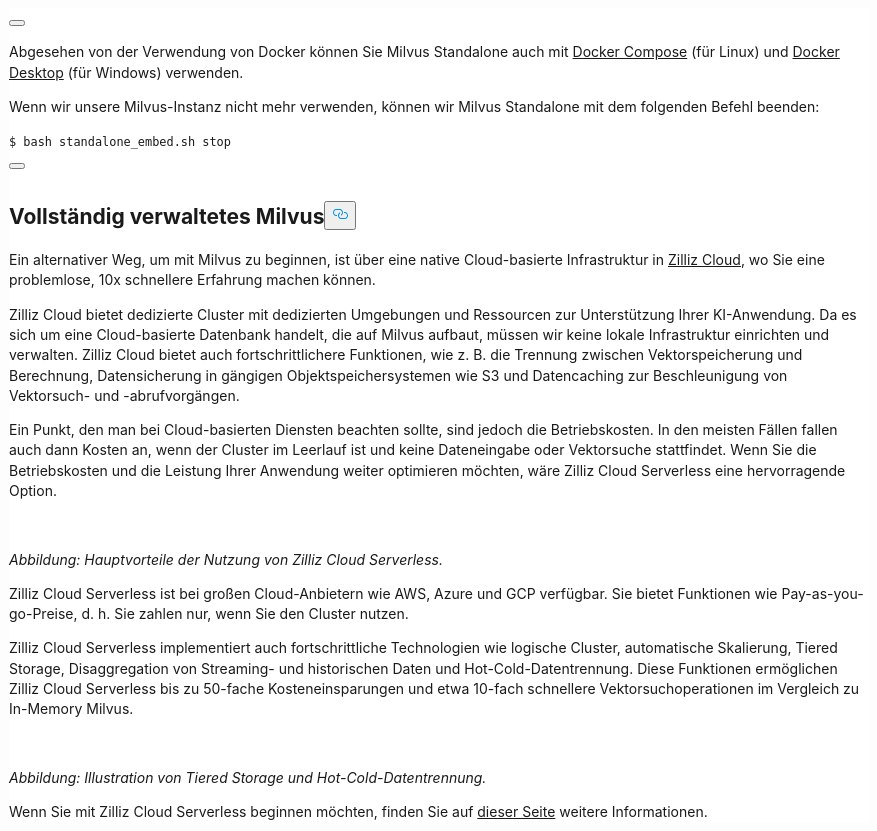 <button class="copy-code-btn"></button></code></pre>
<p>Abgesehen von der Verwendung von Docker können Sie Milvus Standalone auch mit <a href="https://milvus.io/docs/install_standalone-docker-compose.md">Docker Compose</a> (für Linux) und <a href="https://milvus.io/docs/install_standalone-windows.md">Docker Desktop</a> (für Windows) verwenden.</p>
<p>Wenn wir unsere Milvus-Instanz nicht mehr verwenden, können wir Milvus Standalone mit dem folgenden Befehl beenden:</p>
<pre><code translate="no">$ bash standalone_embed.sh stop
<button class="copy-code-btn"></button></code></pre>
<h2 id="Fully-Managed-Milvus" class="common-anchor-header">Vollständig verwaltetes Milvus<button data-href="#Fully-Managed-Milvus" class="anchor-icon" translate="no">
      <svg translate="no"
        aria-hidden="true"
        focusable="false"
        height="20"
        version="1.1"
        viewBox="0 0 16 16"
        width="16"
      >
        <path
          fill="#0092E4"
          fill-rule="evenodd"
          d="M4 9h1v1H4c-1.5 0-3-1.69-3-3.5S2.55 3 4 3h4c1.45 0 3 1.69 3 3.5 0 1.41-.91 2.72-2 3.25V8.59c.58-.45 1-1.27 1-2.09C10 5.22 8.98 4 8 4H4c-.98 0-2 1.22-2 2.5S3 9 4 9zm9-3h-1v1h1c1 0 2 1.22 2 2.5S13.98 12 13 12H9c-.98 0-2-1.22-2-2.5 0-.83.42-1.64 1-2.09V6.25c-1.09.53-2 1.84-2 3.25C6 11.31 7.55 13 9 13h4c1.45 0 3-1.69 3-3.5S14.5 6 13 6z"
        ></path>
      </svg>
    </button></h2><p>Ein alternativer Weg, um mit Milvus zu beginnen, ist über eine native Cloud-basierte Infrastruktur in <a href="https://zilliz.com/cloud">Zilliz Cloud</a>, wo Sie eine problemlose, 10x schnellere Erfahrung machen können.</p>
<p>Zilliz Cloud bietet dedizierte Cluster mit dedizierten Umgebungen und Ressourcen zur Unterstützung Ihrer KI-Anwendung. Da es sich um eine Cloud-basierte Datenbank handelt, die auf Milvus aufbaut, müssen wir keine lokale Infrastruktur einrichten und verwalten. Zilliz Cloud bietet auch fortschrittlichere Funktionen, wie z. B. die Trennung zwischen Vektorspeicherung und Berechnung, Datensicherung in gängigen Objektspeichersystemen wie S3 und Datencaching zur Beschleunigung von Vektorsuch- und -abrufvorgängen.</p>
<p>Ein Punkt, den man bei Cloud-basierten Diensten beachten sollte, sind jedoch die Betriebskosten. In den meisten Fällen fallen auch dann Kosten an, wenn der Cluster im Leerlauf ist und keine Dateneingabe oder Vektorsuche stattfindet. Wenn Sie die Betriebskosten und die Leistung Ihrer Anwendung weiter optimieren möchten, wäre Zilliz Cloud Serverless eine hervorragende Option.</p>
<p>
  <span class="img-wrapper">
    <img translate="no" src="https://assets.zilliz.com/Figure_Key_benefits_of_using_Zilliz_Cloud_Serverless_20f68e0fff.png" alt="" class="doc-image" id="" />
    <span></span>
  </span>
</p>
<p><em>Abbildung: Hauptvorteile der Nutzung von Zilliz Cloud Serverless.</em></p>
<p>Zilliz Cloud Serverless ist bei großen Cloud-Anbietern wie AWS, Azure und GCP verfügbar. Sie bietet Funktionen wie Pay-as-you-go-Preise, d. h. Sie zahlen nur, wenn Sie den Cluster nutzen.</p>
<p>Zilliz Cloud Serverless implementiert auch fortschrittliche Technologien wie logische Cluster, automatische Skalierung, Tiered Storage, Disaggregation von Streaming- und historischen Daten und Hot-Cold-Datentrennung. Diese Funktionen ermöglichen Zilliz Cloud Serverless bis zu 50-fache Kosteneinsparungen und etwa 10-fach schnellere Vektorsuchoperationen im Vergleich zu In-Memory Milvus.</p>
<p>
  <span class="img-wrapper">
    <img translate="no" src="https://assets.zilliz.com/Figure_Illustration_of_tiered_storage_and_hot_cold_data_separation_c634dfd211.png" alt="" class="doc-image" id="" />
    <span></span>
  </span>
</p>
<p><em>Abbildung: Illustration von Tiered Storage und Hot-Cold-Datentrennung.</em></p>
<p>Wenn Sie mit Zilliz Cloud Serverless beginnen möchten, finden Sie auf <a href="https://zilliz.com/serverless">dieser Seite</a> weitere Informationen.</p>
